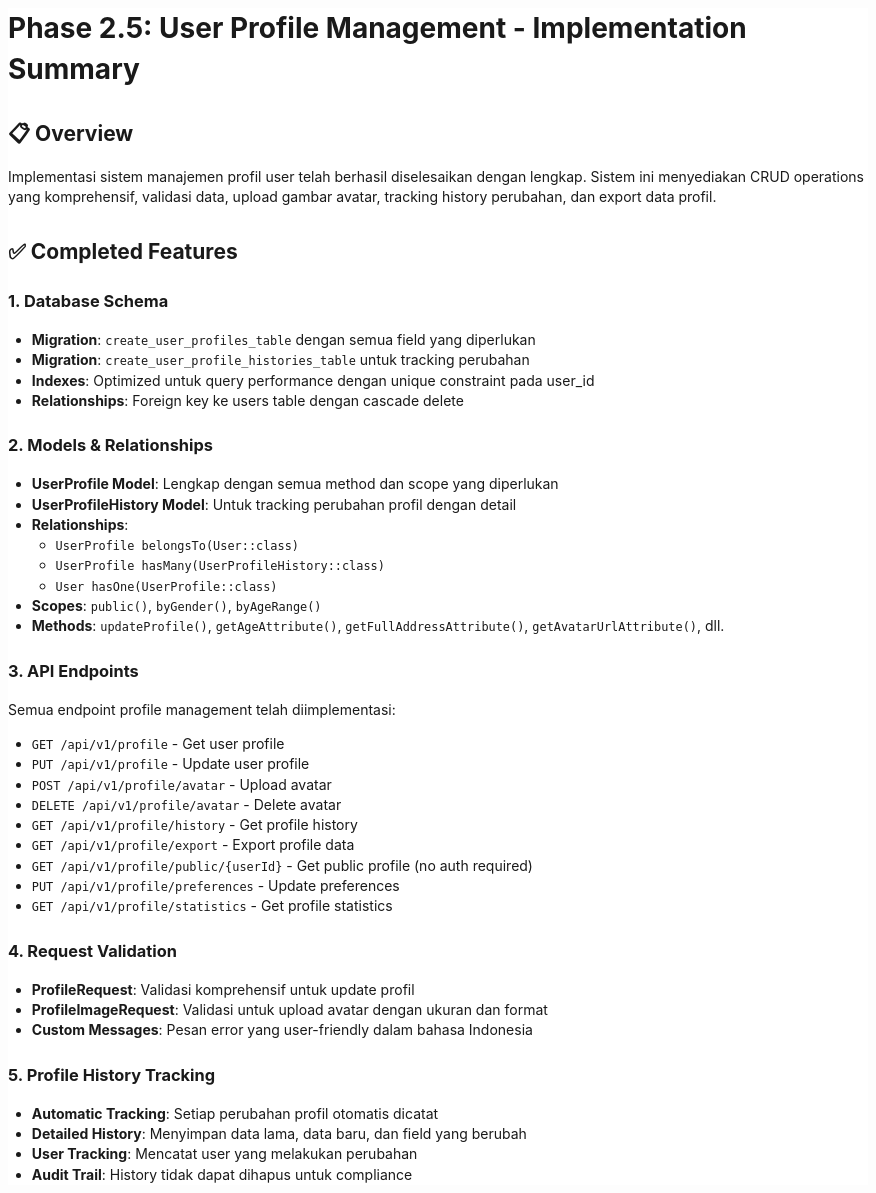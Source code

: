 # Phase 2.5: User Profile Management - Implementation Summary

## 📋 Overview

Implementasi sistem manajemen profil user telah berhasil diselesaikan dengan lengkap. Sistem ini menyediakan CRUD operations yang komprehensif, validasi data, upload gambar avatar, tracking history perubahan, dan export data profil.

## ✅ Completed Features

### 1. Database Schema
- **Migration**: `create_user_profiles_table` dengan semua field yang diperlukan
- **Migration**: `create_user_profile_histories_table` untuk tracking perubahan
- **Indexes**: Optimized untuk query performance dengan unique constraint pada user_id
- **Relationships**: Foreign key ke users table dengan cascade delete

### 2. Models & Relationships
- **UserProfile Model**: Lengkap dengan semua method dan scope yang diperlukan
- **UserProfileHistory Model**: Untuk tracking perubahan profil dengan detail
- **Relationships**: 
  - `UserProfile belongsTo(User::class)`
  - `UserProfile hasMany(UserProfileHistory::class)`
  - `User hasOne(UserProfile::class)`
- **Scopes**: `public()`, `byGender()`, `byAgeRange()`
- **Methods**: `updateProfile()`, `getAgeAttribute()`, `getFullAddressAttribute()`, `getAvatarUrlAttribute()`, dll.

### 3. API Endpoints
Semua endpoint profile management telah diimplementasi:

- `GET /api/v1/profile` - Get user profile
- `PUT /api/v1/profile` - Update user profile
- `POST /api/v1/profile/avatar` - Upload avatar
- `DELETE /api/v1/profile/avatar` - Delete avatar
- `GET /api/v1/profile/history` - Get profile history
- `GET /api/v1/profile/export` - Export profile data
- `GET /api/v1/profile/public/{userId}` - Get public profile (no auth required)
- `PUT /api/v1/profile/preferences` - Update preferences
- `GET /api/v1/profile/statistics` - Get profile statistics

### 4. Request Validation
- **ProfileRequest**: Validasi komprehensif untuk update profil
- **ProfileImageRequest**: Validasi untuk upload avatar dengan ukuran dan format
- **Custom Messages**: Pesan error yang user-friendly dalam bahasa Indonesia

### 5. Profile History Tracking
- **Automatic Tracking**: Setiap perubahan profil otomatis dicatat
- **Detailed History**: Menyimpan data lama, data baru, dan field yang berubah
- **User Tracking**: Mencatat user yang melakukan perubahan
- **Audit Trail**: History tidak dapat dihapus untuk compliance
